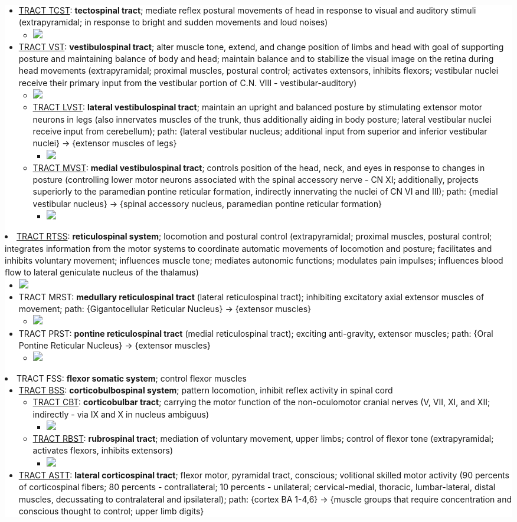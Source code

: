 <ul><li><a href='http://en.wikipedia.org/wiki/Tectospinal_tract'>TRACT TCST</a>: <b>tectospinal tract</b>; mediate reflex postural movements of head in response to visual and auditory stimuli (extrapyramidal; in response to bright and sudden movements and loud noises)<br>
<ul><li><img src='http://www.neuroanatomy.wisc.edu/virtualbrain/Images/23C.jpg' height='800'>
</li></ul></li><li><a href='http://en.wikipedia.org/wiki/Vestibulospinal_tract'>TRACT VST</a>: <b>vestibulospinal tract</b>; alter muscle tone, extend, and change position of limbs and head with goal of supporting posture and maintaining balance of body and head; maintain balance and to stabilize the visual image on the retina during head movements (extrapyramidal; proximal muscles, postural control; activates extensors, inhibits flexors; vestibular nuclei receive their primary input from the vestibular portion of C.N. VIII - vestibular-auditory)<br>
<ul><li><img src='http://www.neuroanatomy.wisc.edu/virtualbrain/Images/23D.jpg'>
</li><li><a href='http://en.wikipedia.org/wiki/Lateral_vestibulospinal_tract'>TRACT LVST</a>: <b>lateral vestibulospinal tract</b>; maintain an upright and balanced posture by stimulating extensor motor neurons in legs (also innervates muscles of the trunk, thus additionally aiding in body posture; lateral vestibular nuclei receive input from cerebellum); path: {lateral vestibular nucleus; additional input from superior and inferior vestibular nuclei} -> {extensor muscles of legs}<br>
<ul><li><img src='http://www.neuroanatomy.wisc.edu/virtualbrain/Images/13F1.jpg'>
</li></ul></li><li><a href='http://en.wikipedia.org/wiki/Medial_vestibulospinal_tract'>TRACT MVST</a>: <b>medial vestibulospinal tract</b>; controls position of the head, neck, and eyes in response to changes in posture (controlling lower motor neurons associated with the spinal accessory nerve - CN XI; additionally, projects superiorly to the paramedian pontine reticular formation, indirectly innervating the nuclei of CN VI and III); path: {medial vestibular nucleus} -> {spinal accessory nucleus, paramedian pontine reticular formation}<br>
<ul><li><img src='http://www.neuroanatomy.wisc.edu/virtualbrain/Images/13F.jpg'>
</li></ul></li></ul></li></ul></li><li><a href='http://en.wikipedia.org/wiki/Reticulospinal_tract'>TRACT RTSS</a>: <b>reticulospinal system</b>; locomotion and postural control (extrapyramidal; proximal muscles, postural control; integrates information from the motor systems to coordinate automatic movements of locomotion and posture; facilitates and inhibits voluntary movement; influences muscle tone; mediates autonomic functions; modulates pain impulses; influences blood flow to lateral geniculate nucleus of the thalamus)<br>
<ul><li><img src='http://what-when-how.com/wp-content/uploads/2012/04/tmp14107.jpg' height='600'>
</li><li>TRACT MRST: <b>medullary reticulospinal tract</b> (lateral reticulospinal tract); inhibiting excitatory axial extensor muscles of movement; path: {Gigantocellular Reticular Nucleus} -> {extensor muscles}<br>
<ul><li><img src='http://instruct.uwo.ca/anatomy/530/descmoto.gif' height='600'>
</li></ul></li><li>TRACT PRST: <b>pontine reticulospinal tract</b> (medial reticulospinal tract); exciting anti-gravity, extensor muscles; path: {Oral Pontine Reticular Nucleus} -> {extensor muscles}<br>
<ul><li><img src='http://what-when-how.com/wp-content/uploads/2012/04/tmp3624.jpg' height='600'>
</li></ul></li></ul></li></ul></li><li>TRACT FSS: <b>flexor somatic system</b>; control flexor muscles<br>
<ul><li><a href='https://www.dartmouth.edu/~rswenson/NeuroSci/chapter_8A.html'>TRACT BSS</a>: <b>corticobulbospinal system</b>; pattern locomotion, inhibit reflex activity in spinal cord<br>
<ul><li><a href='http://en.wikipedia.org/wiki/Corticobulbar_tract'>TRACT CBT</a>: <b>corticobulbar tract</b>; carrying the motor function of the non-oculomotor cranial nerves (V, VII, XI, and XII; indirectly - via IX and X in nucleus ambiguus)<br>
<ul><li><img src='http://ahuman.googlecode.com/svn/images/wiki/research/biomodel/spinobulbar.jpg' height='800'>
</li></ul></li><li><a href='http://en.wikipedia.org/wiki/Rubrospinal_tract'>TRACT RBST</a>: <b>rubrospinal tract</b>; mediation of voluntary movement, upper limbs; control of flexor tone (extrapyramidal; activates flexors, inhibits extensors)<br>
<ul><li><img src='http://www.neuroanatomy.wisc.edu/virtualbrain/Images/22B.jpg' height='600'>
</li></ul></li></ul></li><li><a href='http://en.wikipedia.org/wiki/Lateral_corticospinal_tract'>TRACT ASTT</a>: <b>lateral corticospinal tract</b>; flexor motor, pyramidal tract, conscious; volitional skilled motor activity (90 percents of corticospinal fibers; 80 percents - contrallateral; 10 percents - unilateral; cervical-medial, thoracic, lumbar-lateral, distal muscles, decussating to contralateral and ipsilateral); path: {cortex BA 1-4,6} -> {muscle groups that require concentration and conscious thought to control; upper limb digits}<br>
